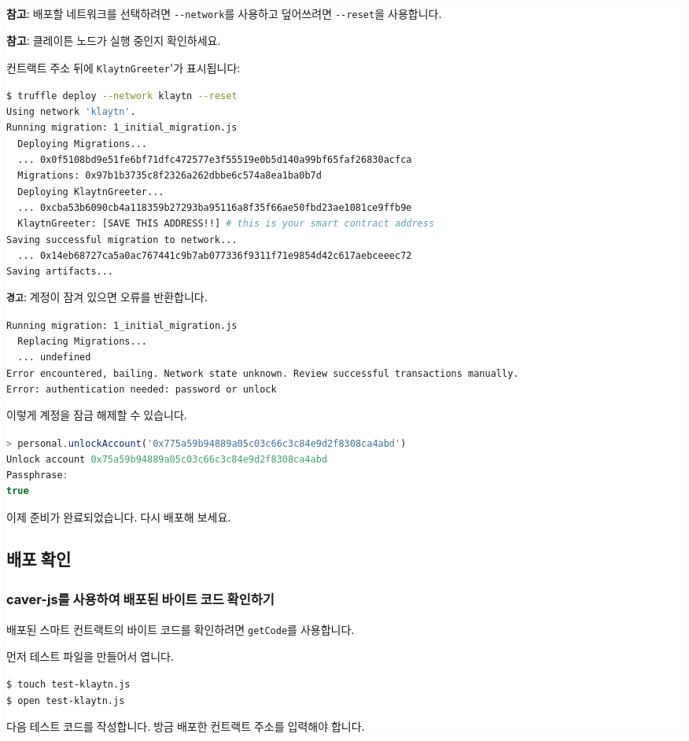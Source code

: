 **참고**: 배포할 네트워크를 선택하려면 `--network`를 사용하고 덮어쓰려면 `--reset`을 사용합니다.

**참고**: 클레이튼 노드가 실행 중인지 확인하세요.

컨트랙트 주소 뒤에 `KlaytnGreeter`'가 표시됩니다:

```bash
$ truffle deploy --network klaytn --reset
Using network 'klaytn'.
Running migration: 1_initial_migration.js
  Deploying Migrations...
  ... 0x0f5108bd9e51fe6bf71dfc472577e3f55519e0b5d140a99bf65faf26830acfca
  Migrations: 0x97b1b3735c8f2326a262dbbe6c574a8ea1ba0b7d
  Deploying KlaytnGreeter...
  ... 0xcba53b6090cb4a118359b27293ba95116a8f35f66ae50fbd23ae1081ce9ffb9e
  KlaytnGreeter: [SAVE THIS ADDRESS!!] # this is your smart contract address
Saving successful migration to network...
  ... 0x14eb68727ca5a0ac767441c9b7ab077336f9311f71e9854d42c617aebceeec72
Saving artifacts...
```

**`경고`**: 계정이 잠겨 있으면 오류를 반환합니다.

```bash
Running migration: 1_initial_migration.js
  Replacing Migrations...
  ... undefined
Error encountered, bailing. Network state unknown. Review successful transactions manually.
Error: authentication needed: password or unlock
```

이렇게 계정을 잠금 해제할 수 있습니다.

```javascript
> personal.unlockAccount('0x775a59b94889a05c03c66c3c84e9d2f8308ca4abd')
Unlock account 0x75a59b94889a05c03c66c3c84e9d2f8308ca4abd
Passphrase:
true
```

이제 준비가 완료되었습니다. 다시 배포해 보세요.

## 배포 확인 <a id="check-the-deployment"></a>

### caver-js를 사용하여 배포된 바이트 코드 확인하기 <a id="checking-the-deployed-byte-code-using-caver-js"></a>

배포된 스마트 컨트랙트의 바이트 코드를 확인하려면 `getCode`를 사용합니다.

먼저 테스트 파일을 만들어서 엽니다.

```bash
$ touch test-klaytn.js
$ open test-klaytn.js
```

다음 테스트 코드를 작성합니다. 방금 배포한 컨트랙트 주소를 입력해야 합니다.
